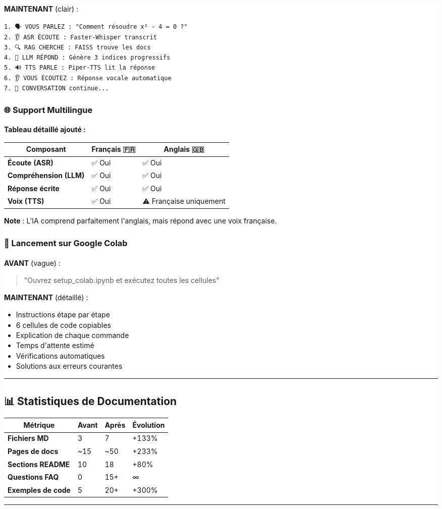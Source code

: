 **MAINTENANT** (clair) :
```
1. 🗣️ VOUS PARLEZ : "Comment résoudre x² - 4 = 0 ?"
2. 👂 ASR ÉCOUTE : Faster-Whisper transcrit
3. 🔍 RAG CHERCHE : FAISS trouve les docs
4. 🧠 LLM RÉPOND : Génère 3 indices progressifs
5. 🔊 TTS PARLE : Piper-TTS lit la réponse
6. 👂 VOUS ÉCOUTEZ : Réponse vocale automatique
7. 🔁 CONVERSATION continue...
```

### 🌐 Support Multilingue

**Tableau détaillé ajouté :**

| Composant | Français 🇫🇷 | Anglais 🇬🇧 |
|-----------|--------------|-------------|
| **Écoute (ASR)** | ✅ Oui | ✅ Oui |
| **Compréhension (LLM)** | ✅ Oui | ✅ Oui |
| **Réponse écrite** | ✅ Oui | ✅ Oui |
| **Voix (TTS)** | ✅ Oui | ⚠️ Française uniquement |

**Note** : L'IA comprend parfaitement l'anglais, mais répond avec une voix française.

### 🚀 Lancement sur Google Colab

**AVANT** (vague) :
> "Ouvrez setup_colab.ipynb et exécutez toutes les cellules"

**MAINTENANT** (détaillé) :
- Instructions étape par étape
- 6 cellules de code copiables
- Explication de chaque commande
- Temps d'attente estimé
- Vérifications automatiques
- Solutions aux erreurs courantes

---

## 📊 Statistiques de Documentation

| Métrique | Avant | Après | Évolution |
|----------|-------|-------|-----------|
| **Fichiers MD** | 3 | 7 | +133% |
| **Pages de docs** | ~15 | ~50 | +233% |
| **Sections README** | 10 | 18 | +80% |
| **Questions FAQ** | 0 | 15+ | ∞ |
| **Exemples de code** | 5 | 20+ | +300% |

---